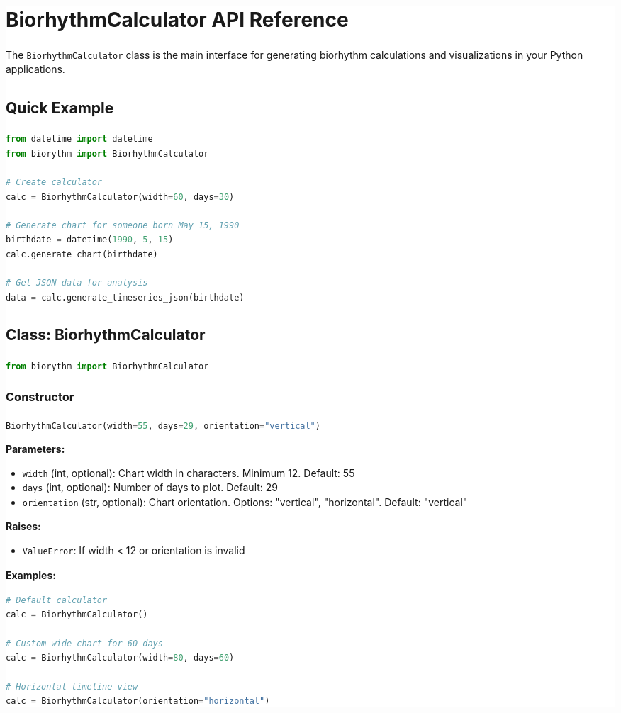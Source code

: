 # BiorhythmCalculator API Reference

The `BiorhythmCalculator` class is the main interface for generating biorhythm calculations and visualizations in your Python applications.

## Quick Example

```python
from datetime import datetime
from biorythm import BiorhythmCalculator

# Create calculator
calc = BiorhythmCalculator(width=60, days=30)

# Generate chart for someone born May 15, 1990
birthdate = datetime(1990, 5, 15)
calc.generate_chart(birthdate)

# Get JSON data for analysis
data = calc.generate_timeseries_json(birthdate)
```

## Class: BiorhythmCalculator

```python
from biorythm import BiorhythmCalculator
```

### Constructor

```python
BiorhythmCalculator(width=55, days=29, orientation="vertical")
```

**Parameters:**

- `width` (int, optional): Chart width in characters. Minimum 12. Default: 55
- `days` (int, optional): Number of days to plot. Default: 29  
- `orientation` (str, optional): Chart orientation. Options: "vertical", "horizontal". Default: "vertical"

**Raises:**

- `ValueError`: If width < 12 or orientation is invalid

**Examples:**

```python
# Default calculator
calc = BiorhythmCalculator()

# Custom wide chart for 60 days
calc = BiorhythmCalculator(width=80, days=60)

# Horizontal timeline view
calc = BiorhythmCalculator(orientation="horizontal")
```
